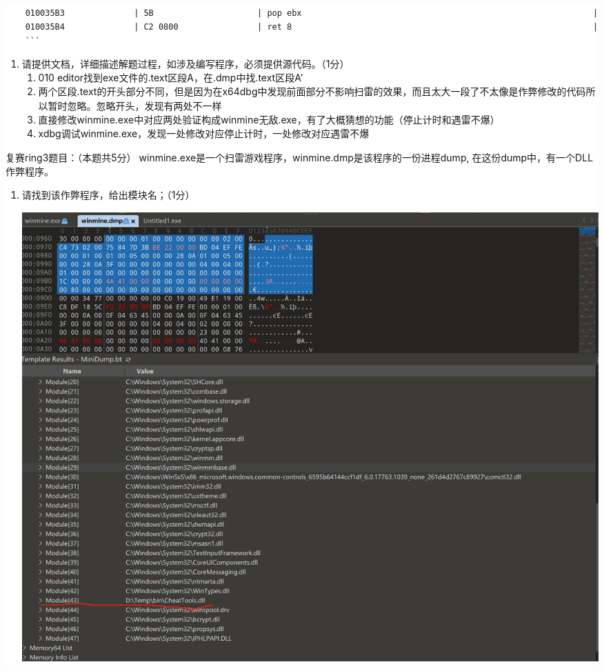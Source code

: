         010035B3              | 5B                     | pop ebx                                                           |
        010035B4              | C2 0800                | ret 8                                                             |
        ```
        

1. 请提供文档，详细描述解题过程，如涉及编写程序，必须提供源代码。（1分）
    1. 010 editor找到exe文件的.text区段A，在.dmp中找.text区段A’
    2. 两个区段.text的开头部分不同，但是因为在x64dbg中发现前面部分不影响扫雷的效果，而且太大一段了不太像是作弊修改的代码所以暂时忽略。忽略开头，发现有两处不一样
    3. 直接修改winmine.exe中对应两处验证构成winmine无敌.exe，有了大概猜想的功能（停止计时和遇雷不爆）
    4. xdbg调试winmine.exe，发现一处修改对应停止计时，一处修改对应遇雷不爆

复赛ring3题目：（本题共5分）
winmine.exe是一个扫雷游戏程序，winmine.dmp是该程序的一份进程dump, 在这份dump中，有一个DLL作弊程序。

1. 请找到该作弊程序，给出模块名；（1分）
    
    ![image.png](image.png)
    